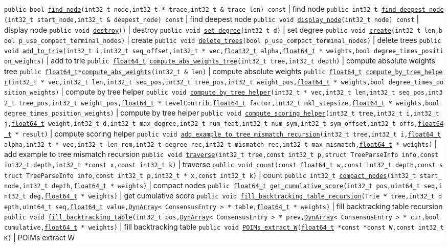`public bool `[`find_node`](#classshogun_1_1CTrie_1addb01cfaa7c8ef7a3a749fe535970a25)`(int32_t node,int32_t * trace,int32_t & trace_len) const` | find node
`public int32_t `[`find_deepest_node`](#classshogun_1_1CTrie_1a162f0e205789b36a4e94e1eeb0084959)`(int32_t start_node,int32_t & deepest_node) const` | find deepest node
`public void `[`display_node`](#classshogun_1_1CTrie_1a6279de7ce8d659ce4df208aeaabb260d)`(int32_t node) const` | display node
`public void `[`destroy`](#classshogun_1_1CTrie_1a3a80b6032f86a56bec74609034b3246f)`()` | destroy
`public void `[`set_degree`](#classshogun_1_1CTrie_1aff130acb80db0400e19fb9b8ebf8c6be)`(int32_t d)` | set degree
`public void `[`create`](#classshogun_1_1CTrie_1acb3093b3ab5bb131c66b9e6635652532)`(int32_t len,bool p_use_compact_terminal_nodes)` | create
`public void `[`delete_trees`](#classshogun_1_1CTrie_1aa3f635620663d41fab43979edf504626)`(bool p_use_compact_terminal_nodes)` | delete trees
`public void `[`add_to_trie`](#classshogun_1_1CTrie_1a6447af48e9eb83a8f9eb1677b2e13aee)`(int32_t i,int32_t seq_offset,int32_t * vec,`[`float32_t`](#common_8h_1a4611b605e45ab401f02cab15c5e38715)` alpha,`[`float64_t`](#common_8h_1ac55f3ae81b5bc9053760baacf57e47f4)` * weights,bool degree_times_position_weights)` | add to trie
`public `[`float64_t`](#common_8h_1ac55f3ae81b5bc9053760baacf57e47f4)` `[`compute_abs_weights_tree`](#classshogun_1_1CTrie_1a76da10d9fc9f58e7c64b62fda82a831b)`(int32_t tree,int32_t depth)` | compute absolute weights tree
`public `[`float64_t`](#common_8h_1ac55f3ae81b5bc9053760baacf57e47f4)` * `[`compute_abs_weights`](#classshogun_1_1CTrie_1a0070e4f2032a9e17ba315d0ae7a97020)`(int32_t & len)` | compute absolute weights
`public `[`float64_t`](#common_8h_1ac55f3ae81b5bc9053760baacf57e47f4)` `[`compute_by_tree_helper`](#classshogun_1_1CTrie_1a13e180ba0e7674cd7af488b9bd47f77d)`(int32_t * vec,int32_t len,int32_t seq_pos,int32_t tree_pos,int32_t weight_pos,`[`float64_t`](#common_8h_1ac55f3ae81b5bc9053760baacf57e47f4)` * weights,bool degree_times_position_weights)` | compute by tree helper
`public void `[`compute_by_tree_helper`](#classshogun_1_1CTrie_1a5e0261d23720f9323007e5b2e058e4a1)`(int32_t * vec,int32_t len,int32_t seq_pos,int32_t tree_pos,int32_t weight_pos,`[`float64_t`](#common_8h_1ac55f3ae81b5bc9053760baacf57e47f4)` * LevelContrib,`[`float64_t`](#common_8h_1ac55f3ae81b5bc9053760baacf57e47f4)` factor,int32_t mkl_stepsize,`[`float64_t`](#common_8h_1ac55f3ae81b5bc9053760baacf57e47f4)` * weights,bool degree_times_position_weights)` | compute by tree helper
`public void `[`compute_scoring_helper`](#classshogun_1_1CTrie_1a1f5af9f3a878cb2cd54faeb9890bad9f)`(int32_t tree,int32_t i,int32_t j,`[`float64_t`](#common_8h_1ac55f3ae81b5bc9053760baacf57e47f4)` weight,int32_t d,int32_t max_degree,int32_t num_feat,int32_t num_sym,int32_t sym_offset,int32_t offs,`[`float64_t`](#common_8h_1ac55f3ae81b5bc9053760baacf57e47f4)` * result)` | compute scoring helper
`public void `[`add_example_to_tree_mismatch_recursion`](#classshogun_1_1CTrie_1a27d9a51d58eb2756f305339783b60e58)`(int32_t tree,int32_t i,`[`float64_t`](#common_8h_1ac55f3ae81b5bc9053760baacf57e47f4)` alpha,int32_t * vec,int32_t len_rem,int32_t degree_rec,int32_t mismatch_rec,int32_t max_mismatch,`[`float64_t`](#common_8h_1ac55f3ae81b5bc9053760baacf57e47f4)` * weights)` | add example to tree mismatch recursion
`public void `[`traverse`](#classshogun_1_1CTrie_1a84099b370e7382a42fd264692b01be85)`(int32_t tree,const int32_t p,struct TreeParseInfo info,const int32_t depth,int32_t *const x,const int32_t k)` | traverse
`public void `[`count`](#classshogun_1_1CTrie_1a53672616226b245d4315fb2cbd163db9)`(const `[`float64_t`](#common_8h_1ac55f3ae81b5bc9053760baacf57e47f4)` w,const int32_t depth,const struct TreeParseInfo info,const int32_t p,int32_t * x,const int32_t k)` | count
`public int32_t `[`compact_nodes`](#classshogun_1_1CTrie_1a5eb6f79f4e34a06748fccc7e31ec0659)`(int32_t start_node,int32_t depth,`[`float64_t`](#common_8h_1ac55f3ae81b5bc9053760baacf57e47f4)` * weights)` | compact nodes
`public `[`float64_t`](#common_8h_1ac55f3ae81b5bc9053760baacf57e47f4)` `[`get_cumulative_score`](#classshogun_1_1CTrie_1aea9b1756b0ffb1288560bc66e4a42134)`(int32_t pos,uint64_t seq,int32_t deg,`[`float64_t`](#common_8h_1ac55f3ae81b5bc9053760baacf57e47f4)` * weights)` | get cumulative score
`public void `[`fill_backtracking_table_recursion`](#classshogun_1_1CTrie_1ab27beb809be6dd85d9d155c741660bf8)`(Trie * tree,int32_t depth,uint64_t seq,`[`float64_t`](#common_8h_1ac55f3ae81b5bc9053760baacf57e47f4)` value,`[`DynArray`](#classshogun_1_1DynArray)`< ConsensusEntry > * table,`[`float64_t`](#common_8h_1ac55f3ae81b5bc9053760baacf57e47f4)` * weights)` | fill backtracking table recursion
`public void `[`fill_backtracking_table`](#classshogun_1_1CTrie_1ac1270d3ff755ad5db6b862959979f383)`(int32_t pos,`[`DynArray`](#classshogun_1_1DynArray)`< ConsensusEntry > * prev,`[`DynArray`](#classshogun_1_1DynArray)`< ConsensusEntry > * cur,bool cumulative,`[`float64_t`](#common_8h_1ac55f3ae81b5bc9053760baacf57e47f4)` * weights)` | fill backtracking table
`public void `[`POIMs_extract_W`](#classshogun_1_1CTrie_1ad89ad1795f95ce536dc4cbbb1961e5d0)`(`[`float64_t`](#common_8h_1ac55f3ae81b5bc9053760baacf57e47f4)` *const *const W,const int32_t K)` | POIMs extract W